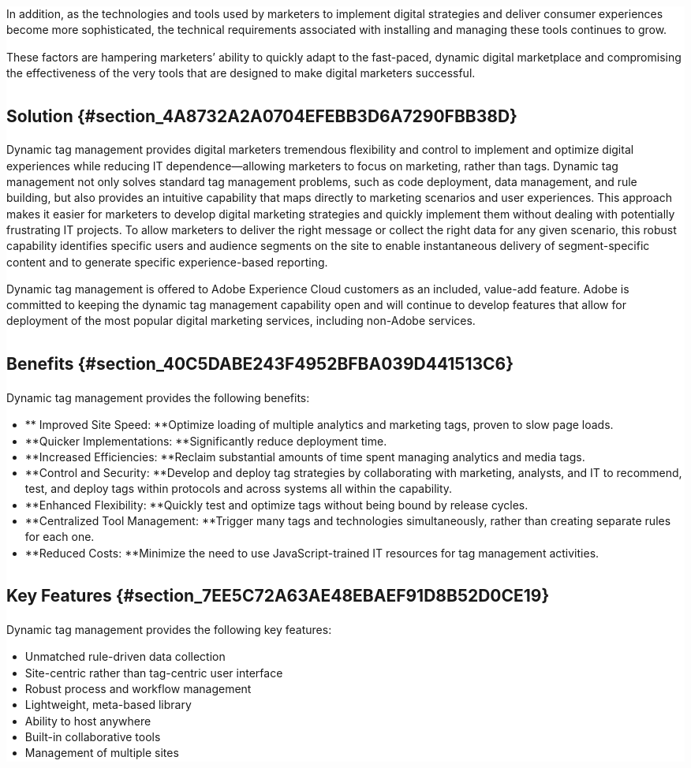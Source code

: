 In addition, as the technologies and tools used by marketers to implement digital strategies and deliver consumer experiences become more sophisticated, the technical requirements associated with installing and managing these tools continues to grow.

These factors are hampering marketers’ ability to quickly adapt to the fast-paced, dynamic digital marketplace and compromising the effectiveness of the very tools that are designed to make digital marketers successful.

## Solution {#section_4A8732A2A0704EFEBB3D6A7290FBB38D}

Dynamic tag management provides digital marketers tremendous flexibility and control to implement and optimize digital experiences while reducing IT dependence—allowing marketers to focus on marketing, rather than tags. Dynamic tag management not only solves standard tag management problems, such as code deployment, data management, and rule building, but also provides an intuitive capability that maps directly to marketing scenarios and user experiences. This approach makes it easier for marketers to develop digital marketing strategies and quickly implement them without dealing with potentially frustrating IT projects. To allow marketers to deliver the right message or collect the right data for any given scenario, this robust capability identifies specific users and audience segments on the site to enable instantaneous delivery of segment-specific content and to generate specific experience-based reporting.

Dynamic tag management is offered to Adobe Experience Cloud customers as an included, value-add feature. Adobe is committed to keeping the dynamic tag management capability open and will continue to develop features that allow for deployment of the most popular digital marketing services, including non-Adobe services.

## Benefits {#section_40C5DABE243F4952BFBA039D441513C6}

Dynamic tag management provides the following benefits:

* ** Improved Site Speed: **Optimize loading of multiple analytics and marketing tags, proven to slow page loads. 
* **Quicker Implementations: **Significantly reduce deployment time. 
* **Increased Efficiencies: **Reclaim substantial amounts of time spent managing analytics and media tags. 
* **Control and Security: **Develop and deploy tag strategies by collaborating with marketing, analysts, and IT to recommend, test, and deploy tags within protocols and across systems all within the capability. 
* **Enhanced Flexibility: **Quickly test and optimize tags without being bound by release cycles. 
* **Centralized Tool Management: **Trigger many tags and technologies simultaneously, rather than creating separate rules for each one. 
* **Reduced Costs: **Minimize the need to use JavaScript-trained IT resources for tag management activities.

## Key Features {#section_7EE5C72A63AE48EBAEF91D8B52D0CE19}

Dynamic tag management provides the following key features:

* Unmatched rule-driven data collection 
* Site-centric rather than tag-centric user interface 
* Robust process and workflow management 
* Lightweight, meta-based library 
* Ability to host anywhere 
* Built-in collaborative tools 
* Management of multiple sites

